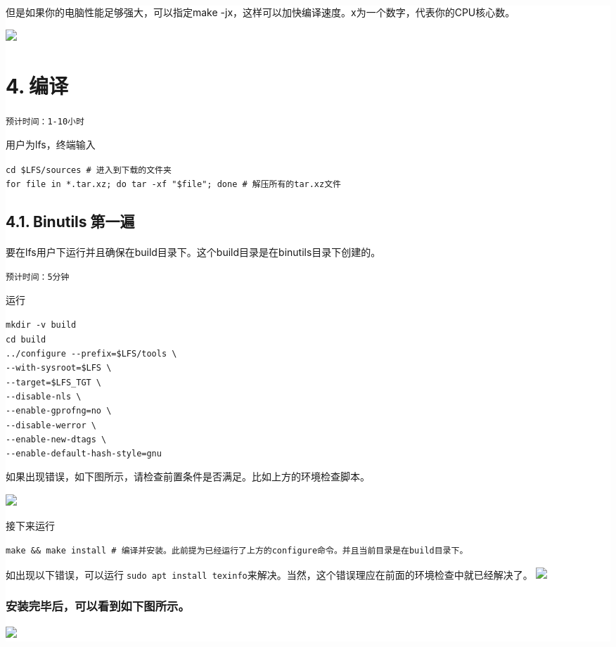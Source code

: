 但是如果你的电脑性能足够强大，可以指定make -jx，这样可以加快编译速度。x为一个数字，代表你的CPU核心数。

![](https://img.164314.xyz/2024/09/44df2030340d156f031c3f51095a6ec3.png)

# 4. 编译

``预计时间：1-10小时``

用户为lfs，终端输入

```
cd $LFS/sources # 进入到下载的文件夹
for file in *.tar.xz; do tar -xf "$file"; done # 解压所有的tar.xz文件

```

## 4.1. Binutils 第一遍

要在lfs用户下运行并且确保在build目录下。这个build目录是在binutils目录下创建的。

``预计时间：5分钟``

运行

```
mkdir -v build
cd build
../configure --prefix=$LFS/tools \
--with-sysroot=$LFS \
--target=$LFS_TGT \
--disable-nls \
--enable-gprofng=no \
--disable-werror \
--enable-new-dtags \
--enable-default-hash-style=gnu
```

如果出现错误，如下图所示，请检查前置条件是否满足。比如上方的环境检查脚本。

![](https://img.164314.xyz/2024/09/ebef0b5da9c6e4751eae3ba5d458fbb5.png)


接下来运行

```
make && make install # 编译并安装。此前提为已经运行了上方的configure命令。并且当前目录是在build目录下。
```

如出现以下错误，可以运行 `sudo apt install texinfo`来解决。当然，这个错误理应在前面的环境检查中就已经解决了。
![](https://img.164314.xyz/2024/09/125cc1a8e3dc08d08164c1e535f97684.png)

### 安装完毕后，可以看到如下图所示。

![](https://img.164314.xyz/2024/09/d9587277be90d1cc178ea882360a5f99.png)
